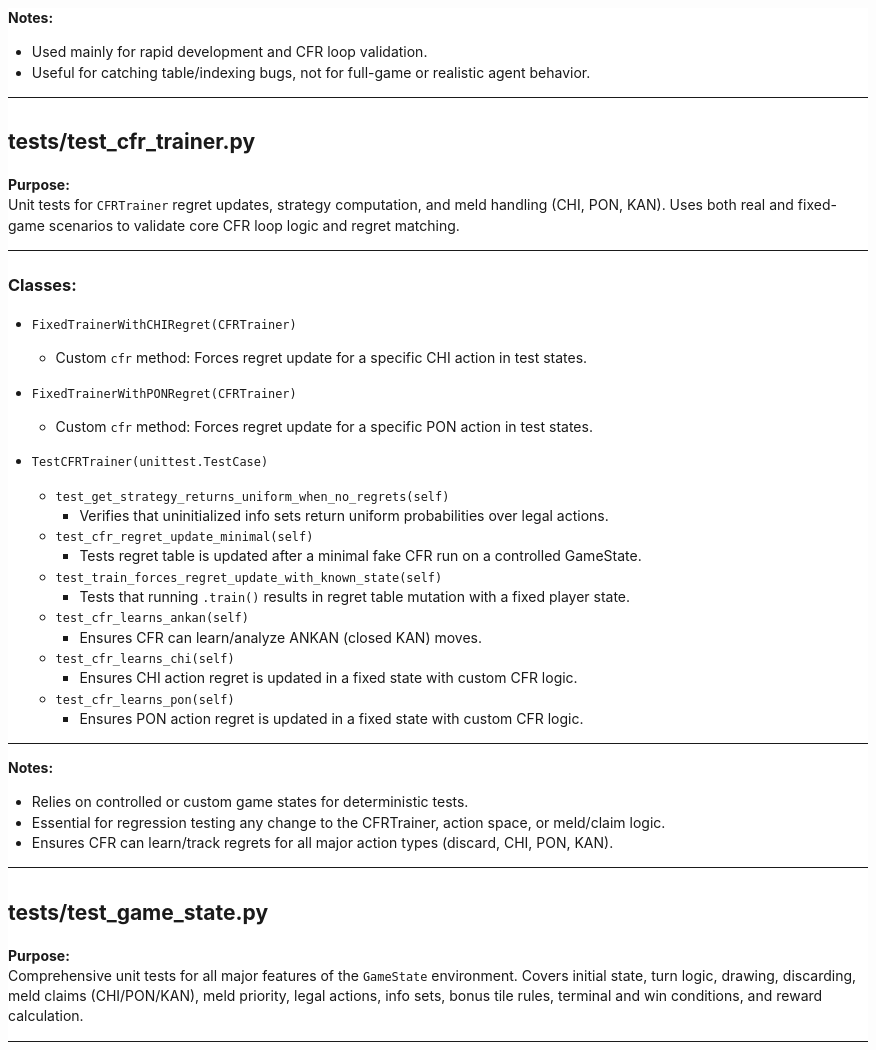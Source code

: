 
**Notes:**
- Used mainly for rapid development and CFR loop validation.
- Useful for catching table/indexing bugs, not for full-game or realistic agent behavior.


------------------------------

## tests/test_cfr_trainer.py

**Purpose:**  
Unit tests for `CFRTrainer` regret updates, strategy computation, and meld handling (CHI, PON, KAN). Uses both real and fixed-game scenarios to validate core CFR loop logic and regret matching.

---

### Classes:

- `FixedTrainerWithCHIRegret(CFRTrainer)`
    - Custom `cfr` method: Forces regret update for a specific CHI action in test states.

- `FixedTrainerWithPONRegret(CFRTrainer)`
    - Custom `cfr` method: Forces regret update for a specific PON action in test states.

- `TestCFRTrainer(unittest.TestCase)`
    - `test_get_strategy_returns_uniform_when_no_regrets(self)`
        - Verifies that uninitialized info sets return uniform probabilities over legal actions.
    - `test_cfr_regret_update_minimal(self)`
        - Tests regret table is updated after a minimal fake CFR run on a controlled GameState.
    - `test_train_forces_regret_update_with_known_state(self)`
        - Tests that running `.train()` results in regret table mutation with a fixed player state.
    - `test_cfr_learns_ankan(self)`
        - Ensures CFR can learn/analyze ANKAN (closed KAN) moves.
    - `test_cfr_learns_chi(self)`
        - Ensures CHI action regret is updated in a fixed state with custom CFR logic.
    - `test_cfr_learns_pon(self)`
        - Ensures PON action regret is updated in a fixed state with custom CFR logic.

---

**Notes:**
- Relies on controlled or custom game states for deterministic tests.
- Essential for regression testing any change to the CFRTrainer, action space, or meld/claim logic.
- Ensures CFR can learn/track regrets for all major action types (discard, CHI, PON, KAN).


------------------------------

## tests/test_game_state.py

**Purpose:**  
Comprehensive unit tests for all major features of the `GameState` environment. Covers initial state, turn logic, drawing, discarding, meld claims (CHI/PON/KAN), meld priority, legal actions, info sets, bonus tile rules, terminal and win conditions, and reward calculation.

---